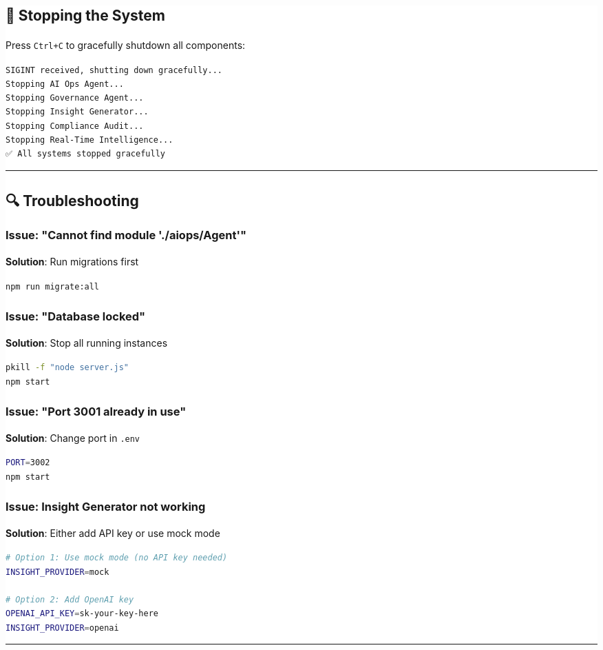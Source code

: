 
## 🛑 Stopping the System

Press `Ctrl+C` to gracefully shutdown all components:

```
SIGINT received, shutting down gracefully...
Stopping AI Ops Agent...
Stopping Governance Agent...
Stopping Insight Generator...
Stopping Compliance Audit...
Stopping Real-Time Intelligence...
✅ All systems stopped gracefully
```

---

## 🔍 Troubleshooting

### Issue: "Cannot find module './aiops/Agent'"

**Solution**: Run migrations first
```bash
npm run migrate:all
```

### Issue: "Database locked"

**Solution**: Stop all running instances
```bash
pkill -f "node server.js"
npm start
```

### Issue: "Port 3001 already in use"

**Solution**: Change port in `.env`
```bash
PORT=3002
npm start
```

### Issue: Insight Generator not working

**Solution**: Either add API key or use mock mode
```bash
# Option 1: Use mock mode (no API key needed)
INSIGHT_PROVIDER=mock

# Option 2: Add OpenAI key
OPENAI_API_KEY=sk-your-key-here
INSIGHT_PROVIDER=openai
```

---